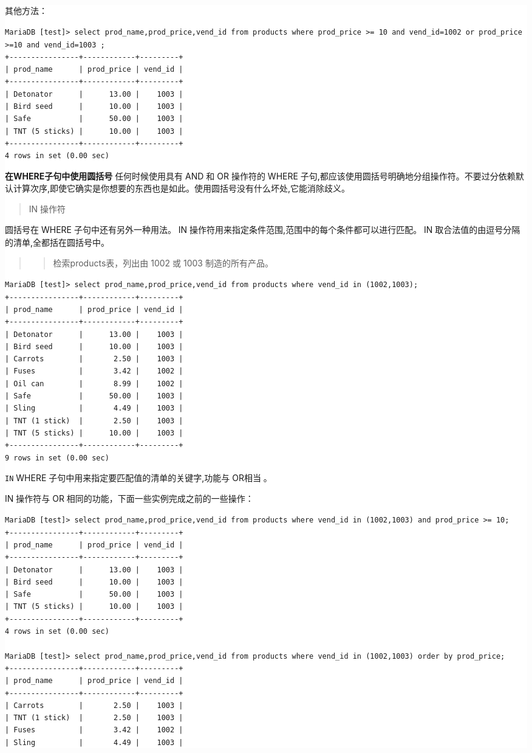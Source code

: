 其他方法：

```shell
MariaDB [test]> select prod_name,prod_price,vend_id from products where prod_price >= 10 and vend_id=1002 or prod_price >=10 and vend_id=1003 ;
+----------------+------------+---------+
| prod_name      | prod_price | vend_id |
+----------------+------------+---------+
| Detonator      |      13.00 |    1003 |
| Bird seed      |      10.00 |    1003 |
| Safe           |      50.00 |    1003 |
| TNT (5 sticks) |      10.00 |    1003 |
+----------------+------------+---------+
4 rows in set (0.00 sec)
```

**在WHERE子句中使用圆括号** 任何时候使用具有 AND 和 OR 操作符的 WHERE 子句,都应该使用圆括号明确地分组操作符。不要过分依赖默认计算次序,即使它确实是你想要的东西也是如此。使用圆括号没有什么坏处,它能消除歧义。

> IN 操作符

圆括号在 WHERE 子句中还有另外一种用法。 IN 操作符用来指定条件范围,范围中的每个条件都可以进行匹配。 IN 取合法值的由逗号分隔的清单,全都括在圆括号中。

> > 检索products表，列出由 1002 或 1003 制造的所有产品。

```shell
MariaDB [test]> select prod_name,prod_price,vend_id from products where vend_id in (1002,1003);
+----------------+------------+---------+
| prod_name      | prod_price | vend_id |
+----------------+------------+---------+
| Detonator      |      13.00 |    1003 |
| Bird seed      |      10.00 |    1003 |
| Carrots        |       2.50 |    1003 |
| Fuses          |       3.42 |    1002 |
| Oil can        |       8.99 |    1002 |
| Safe           |      50.00 |    1003 |
| Sling          |       4.49 |    1003 |
| TNT (1 stick)  |       2.50 |    1003 |
| TNT (5 sticks) |      10.00 |    1003 |
+----------------+------------+---------+
9 rows in set (0.00 sec)
```

`IN` WHERE 子句中用来指定要匹配值的清单的关键字,功能与 OR相当 。

IN 操作符与 OR 相同的功能，下面一些实例完成之前的一些操作：

```shell
MariaDB [test]> select prod_name,prod_price,vend_id from products where vend_id in (1002,1003) and prod_price >= 10;
+----------------+------------+---------+
| prod_name      | prod_price | vend_id |
+----------------+------------+---------+
| Detonator      |      13.00 |    1003 |
| Bird seed      |      10.00 |    1003 |
| Safe           |      50.00 |    1003 |
| TNT (5 sticks) |      10.00 |    1003 |
+----------------+------------+---------+
4 rows in set (0.00 sec)

MariaDB [test]> select prod_name,prod_price,vend_id from products where vend_id in (1002,1003) order by prod_price;
+----------------+------------+---------+
| prod_name      | prod_price | vend_id |
+----------------+------------+---------+
| Carrots        |       2.50 |    1003 |
| TNT (1 stick)  |       2.50 |    1003 |
| Fuses          |       3.42 |    1002 |
| Sling          |       4.49 |    1003 |
```